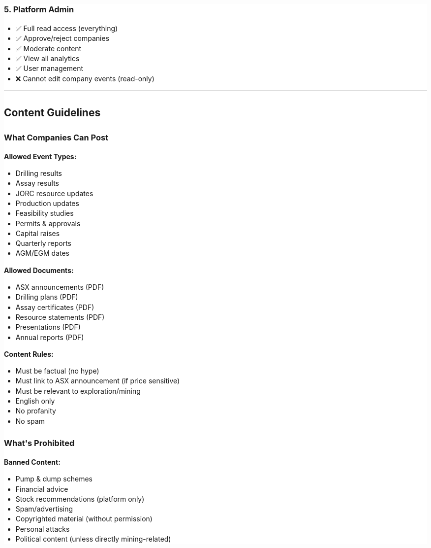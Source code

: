 ### 5. Platform Admin
- ✅ Full read access (everything)
- ✅ Approve/reject companies
- ✅ Moderate content
- ✅ View all analytics
- ✅ User management
- ❌ Cannot edit company events (read-only)

---

## Content Guidelines

### What Companies Can Post

**Allowed Event Types:**
- Drilling results
- Assay results
- JORC resource updates
- Production updates
- Feasibility studies
- Permits & approvals
- Capital raises
- Quarterly reports
- AGM/EGM dates

**Allowed Documents:**
- ASX announcements (PDF)
- Drilling plans (PDF)
- Assay certificates (PDF)
- Resource statements (PDF)
- Presentations (PDF)
- Annual reports (PDF)

**Content Rules:**
- Must be factual (no hype)
- Must link to ASX announcement (if price sensitive)
- Must be relevant to exploration/mining
- English only
- No profanity
- No spam

### What's Prohibited

**Banned Content:**
- Pump & dump schemes
- Financial advice
- Stock recommendations (platform only)
- Spam/advertising
- Copyrighted material (without permission)
- Personal attacks
- Political content (unless directly mining-related)
